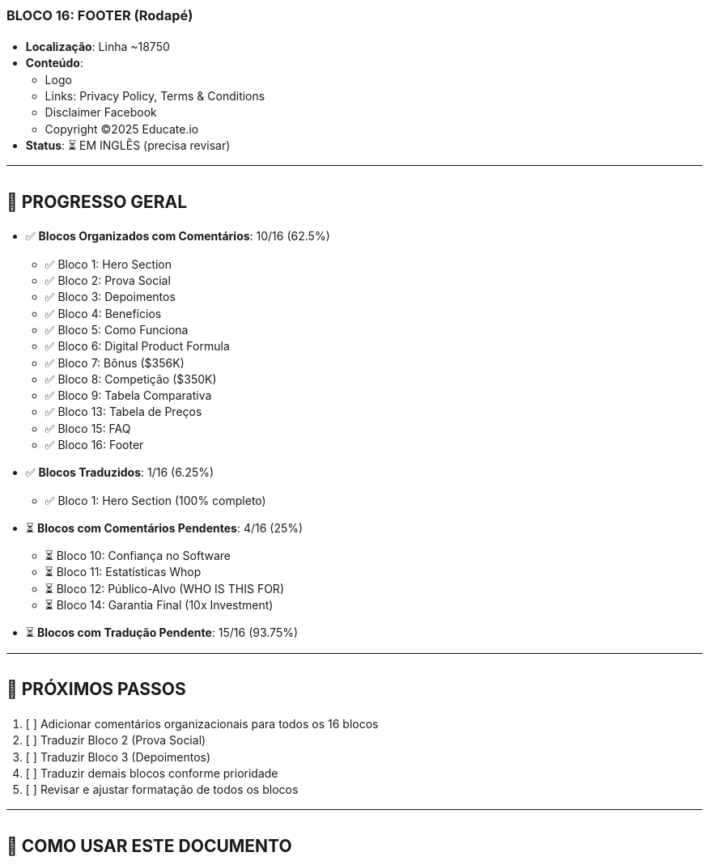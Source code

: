 
### **BLOCO 16: FOOTER (Rodapé)**
- **Localização**: Linha ~18750
- **Conteúdo**:
  - Logo
  - Links: Privacy Policy, Terms & Conditions
  - Disclaimer Facebook
  - Copyright ©2025 Educate.io
- **Status**: ⏳ EM INGLÊS (precisa revisar)

---

## 🎯 PROGRESSO GERAL

- ✅ **Blocos Organizados com Comentários**: 10/16 (62.5%)
  - ✅ Bloco 1: Hero Section
  - ✅ Bloco 2: Prova Social
  - ✅ Bloco 3: Depoimentos
  - ✅ Bloco 4: Benefícios
  - ✅ Bloco 5: Como Funciona
  - ✅ Bloco 6: Digital Product Formula
  - ✅ Bloco 7: Bônus ($356K)
  - ✅ Bloco 8: Competição ($350K)
  - ✅ Bloco 9: Tabela Comparativa
  - ✅ Bloco 13: Tabela de Preços
  - ✅ Bloco 15: FAQ
  - ✅ Bloco 16: Footer
  
- ✅ **Blocos Traduzidos**: 1/16 (6.25%)
  - ✅ Bloco 1: Hero Section (100% completo)
  
- ⏳ **Blocos com Comentários Pendentes**: 4/16 (25%)
  - ⏳ Bloco 10: Confiança no Software
  - ⏳ Bloco 11: Estatísticas Whop
  - ⏳ Bloco 12: Público-Alvo (WHO IS THIS FOR)
  - ⏳ Bloco 14: Garantia Final (10x Investment)
  
- ⏳ **Blocos com Tradução Pendente**: 15/16 (93.75%)

---

## 📝 PRÓXIMOS PASSOS

1. [ ] Adicionar comentários organizacionais para todos os 16 blocos
2. [ ] Traduzir Bloco 2 (Prova Social)
3. [ ] Traduzir Bloco 3 (Depoimentos)
4. [ ] Traduzir demais blocos conforme prioridade
5. [ ] Revisar e ajustar formatação de todos os blocos

---

## 🔧 COMO USAR ESTE DOCUMENTO
